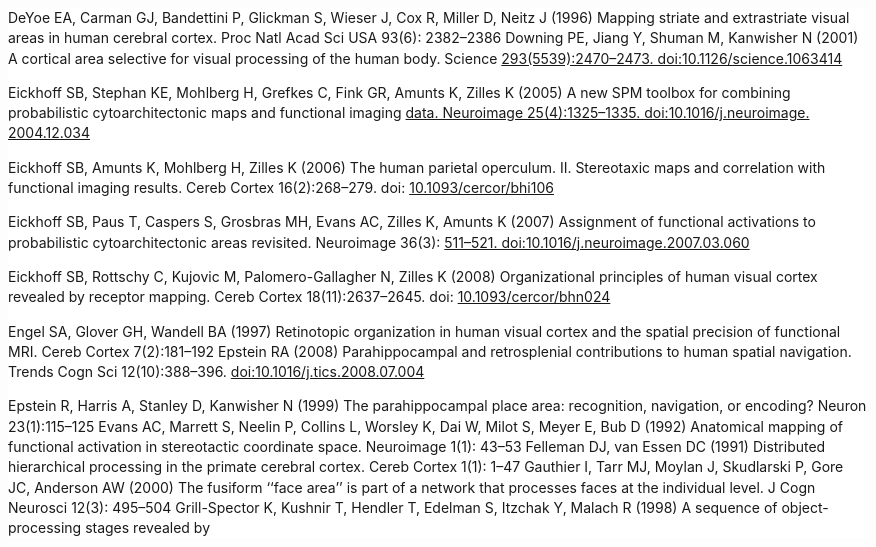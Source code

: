 DeYoe EA, Carman GJ, Bandettini P, Glickman S, Wieser J, Cox R,
Miller D, Neitz J (1996) Mapping striate and extrastriate visual
areas in human cerebral cortex. Proc Natl Acad Sci USA 93(6):
2382–2386
Downing PE, Jiang Y, Shuman M, Kanwisher N (2001) A cortical
area selective for visual processing of the human body. Science
[293(5539):2470–2473. doi:10.1126/science.1063414](http://dx.doi.org/10.1126/science.1063414)

Eickhoff SB, Stephan KE, Mohlberg H, Grefkes C, Fink GR, Amunts
K, Zilles K (2005) A new SPM toolbox for combining
probabilistic cytoarchitectonic maps and functional imaging
[data. Neuroimage 25(4):1325–1335. doi:10.1016/j.neuroimage.](http://dx.doi.org/10.1016/j.neuroimage.2004.12.034)
[2004.12.034](http://dx.doi.org/10.1016/j.neuroimage.2004.12.034)

Eickhoff SB, Amunts K, Mohlberg H, Zilles K (2006) The human
parietal operculum. II. Stereotaxic maps and correlation with
functional imaging results. Cereb Cortex 16(2):268–279. doi:
[10.1093/cercor/bhi106](http://dx.doi.org/10.1093/cercor/bhi106)

Eickhoff SB, Paus T, Caspers S, Grosbras MH, Evans AC, Zilles K,
Amunts K (2007) Assignment of functional activations to
probabilistic cytoarchitectonic areas revisited. Neuroimage 36(3):
[511–521. doi:10.1016/j.neuroimage.2007.03.060](http://dx.doi.org/10.1016/j.neuroimage.2007.03.060)

Eickhoff SB, Rottschy C, Kujovic M, Palomero-Gallagher N, Zilles K
(2008) Organizational principles of human visual cortex revealed
by receptor mapping. Cereb Cortex 18(11):2637–2645. doi:
[10.1093/cercor/bhn024](http://dx.doi.org/10.1093/cercor/bhn024)

Engel SA, Glover GH, Wandell BA (1997) Retinotopic organization
in human visual cortex and the spatial precision of functional
MRI. Cereb Cortex 7(2):181–192
Epstein RA (2008) Parahippocampal and retrosplenial contributions
to human spatial navigation. Trends Cogn Sci 12(10):388–396.
[doi:10.1016/j.tics.2008.07.004](http://dx.doi.org/10.1016/j.tics.2008.07.004)

Epstein R, Harris A, Stanley D, Kanwisher N (1999) The parahippocampal place area: recognition, navigation, or encoding?
Neuron 23(1):115–125
Evans AC, Marrett S, Neelin P, Collins L, Worsley K, Dai W, Milot
S, Meyer E, Bub D (1992) Anatomical mapping of functional
activation in stereotactic coordinate space. Neuroimage 1(1):
43–53
Felleman DJ, van Essen DC (1991) Distributed hierarchical
processing in the primate cerebral cortex. Cereb Cortex 1(1):
1–47
Gauthier I, Tarr MJ, Moylan J, Skudlarski P, Gore JC, Anderson AW
(2000) The fusiform ‘‘face area’’ is part of a network that
processes faces at the individual level. J Cogn Neurosci 12(3):
495–504
Grill-Spector K, Kushnir T, Hendler T, Edelman S, Itzchak Y, Malach
R (1998) A sequence of object-processing stages revealed by
